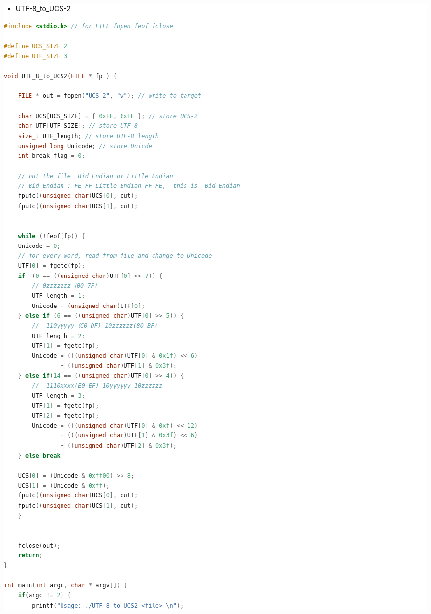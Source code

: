 ```c
```

+ UTF-8_to_UCS-2

```c
#include <stdio.h> // for FILE fopen feof fclose 

#define UCS_SIZE 2
#define UTF_SIZE 3

void UTF_8_to_UCS2(FILE * fp ) {
   
    FILE * out = fopen("UCS-2", "w"); // write to target
    
    char UCS[UCS_SIZE] = { 0xFE, 0xFF }; // store UCS-2
    char UTF[UTF_SIZE]; // store UTF-8
    size_t UTF_length; // store UTF-8 length
    unsigned long Unicode; // store Unicde
    int break_flag = 0; 

    // out the file  Bid Endian or Little Endian
    // Bid Endian : FE FF Little Endian FF FE,  this is  Bid Endian
    fputc((unsigned char)UCS[0], out);
    fputc((unsigned char)UCS[1], out);

   
    while (!feof(fp)) {
    Unicode = 0;
    // for every word, read from file and change to Unicode
    UTF[0] = fgetc(fp);
    if  (0 == ((unsigned char)UTF[0] >> 7)) {
        // 0zzzzzzz（00-7F）
        UTF_length = 1;
        Unicode = (unsigned char)UTF[0];
    } else if (6 == ((unsigned char)UTF[0] >> 5)) {
        // 	110yyyyy（C0-DF) 10zzzzzz(80-BF）
        UTF_length = 2;
        UTF[1] = fgetc(fp);
        Unicode = (((unsigned char)UTF[0] & 0x1f) << 6) 
                + ((unsigned char)UTF[1] & 0x3f);
    } else if(14 == ((unsigned char)UTF[0] >> 4)) {
        // 	1110xxxx(E0-EF) 10yyyyyy 10zzzzzz
        UTF_length = 3;
        UTF[1] = fgetc(fp);
        UTF[2] = fgetc(fp);
        Unicode = (((unsigned char)UTF[0] & 0xf) << 12) 
                + (((unsigned char)UTF[1] & 0x3f) << 6)
                + ((unsigned char)UTF[2] & 0x3f);
    } else break;
    
    UCS[0] = (Unicode & 0xff00) >> 8;
    UCS[1] = (Unicode & 0xff);
    fputc((unsigned char)UCS[0], out);
    fputc((unsigned char)UCS[1], out);
    }

   
    fclose(out);
    return;
}

int main(int argc, char * argv[]) {
    if(argc != 2) {
        printf("Usage: ./UTF-8_to_UCS2 <file> \n");
```